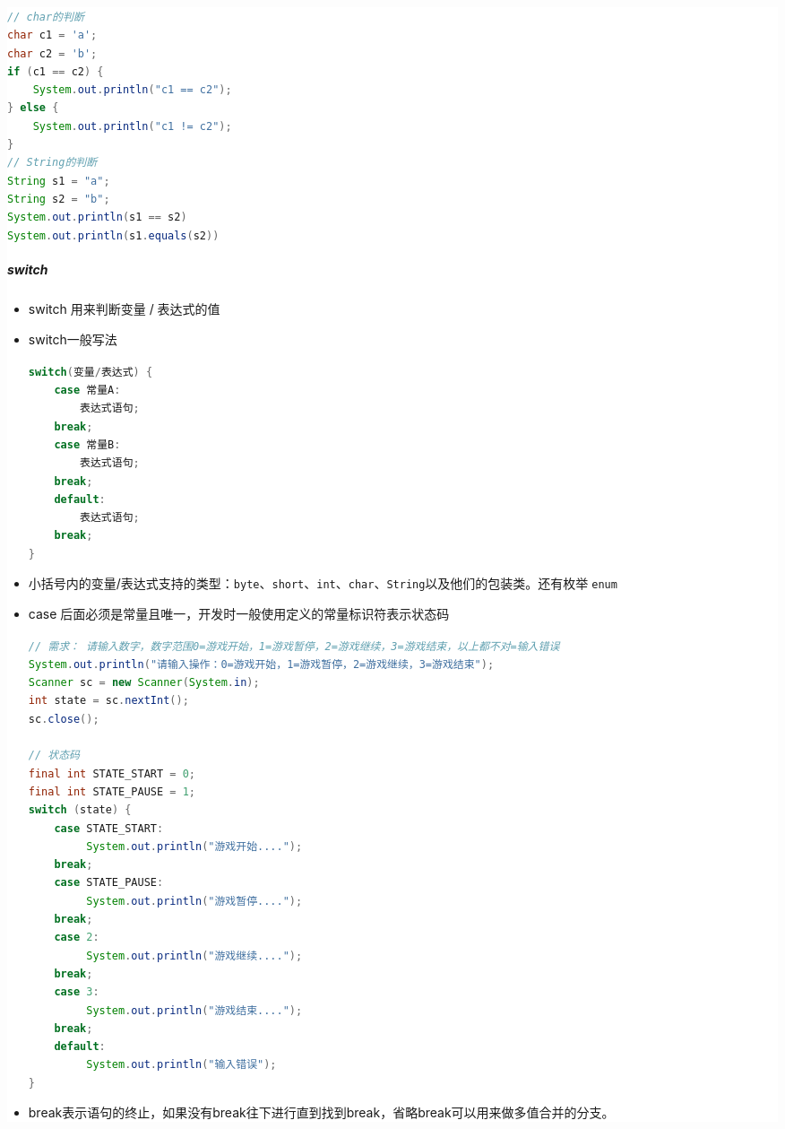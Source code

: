   ```java
  // char的判断
  char c1 = 'a';
  char c2 = 'b';
  if (c1 == c2) {
      System.out.println("c1 == c2");
  } else {
      System.out.println("c1 != c2");
  }
  // String的判断
  String s1 = "a";
  String s2 = "b";
  System.out.println(s1 == s2)
  System.out.println(s1.equals(s2))
  ```

##### switch

- switch 用来判断变量 / 表达式的值
- switch一般写法

  ```java
  switch(变量/表达式) {
      case 常量A:
          表达式语句;
      break;
      case 常量B:
          表达式语句;
      break;
      default:
          表达式语句;
      break;
  }
  ```
- 小括号内的变量/表达式支持的类型：`byte`、`short`、`int`、`char`、`String`以及他们的包装类。还有枚举 `enum`
- case 后面必须是常量且唯一，开发时一般使用定义的常量标识符表示状态码

  ```java
  // 需求： 请输入数字，数字范围0=游戏开始，1=游戏暂停，2=游戏继续，3=游戏结束，以上都不对=输入错误
  System.out.println("请输入操作：0=游戏开始，1=游戏暂停，2=游戏继续，3=游戏结束");
  Scanner sc = new Scanner(System.in);
  int state = sc.nextInt();
  sc.close();

  // 状态码
  final int STATE_START = 0;
  final int STATE_PAUSE = 1;
  switch (state) {
      case STATE_START:
           System.out.println("游戏开始....");
      break;
      case STATE_PAUSE:
           System.out.println("游戏暂停....");
      break;
      case 2:
           System.out.println("游戏继续....");
      break;
      case 3:
           System.out.println("游戏结束....");
      break;
      default:
           System.out.println("输入错误");
  }
  ```
- break表示语句的终止，如果没有break往下进行直到找到break，省略break可以用来做多值合并的分支。
